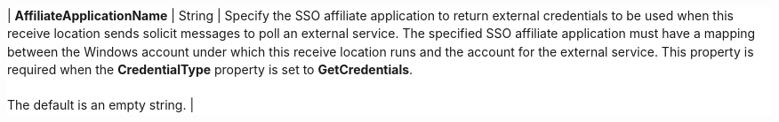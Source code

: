 |    <strong>AffiliateApplicationName</strong>    |                                                                                                                                                                                                                                                                                                                                                                                                                                                                                                                                                                                                                                                                                                                                                                                                                                                                                                                                             String                                                                                                                                                                                                                                                                                                                                                                                                                                                                                                                                                                                                                                                                                                                                                                                                                                                                                                                                              |                                                                                                                                                                                                                                                                                                                                                                                                                                                                                                                                                                                                                                             Specify the SSO affiliate application to return external credentials to be used when this receive location sends solicit messages to poll an external service. The specified SSO affiliate application must have a mapping between the Windows account under which this receive location runs and the account for the external service. This property is required when the <strong>CredentialType</strong> property is set to <strong>GetCredentials</strong>.<br /><br /> The default is an empty string.                                                                                                                                                                                                                                                                                                                                                                                                                                                                                                                                                                                                                                             |